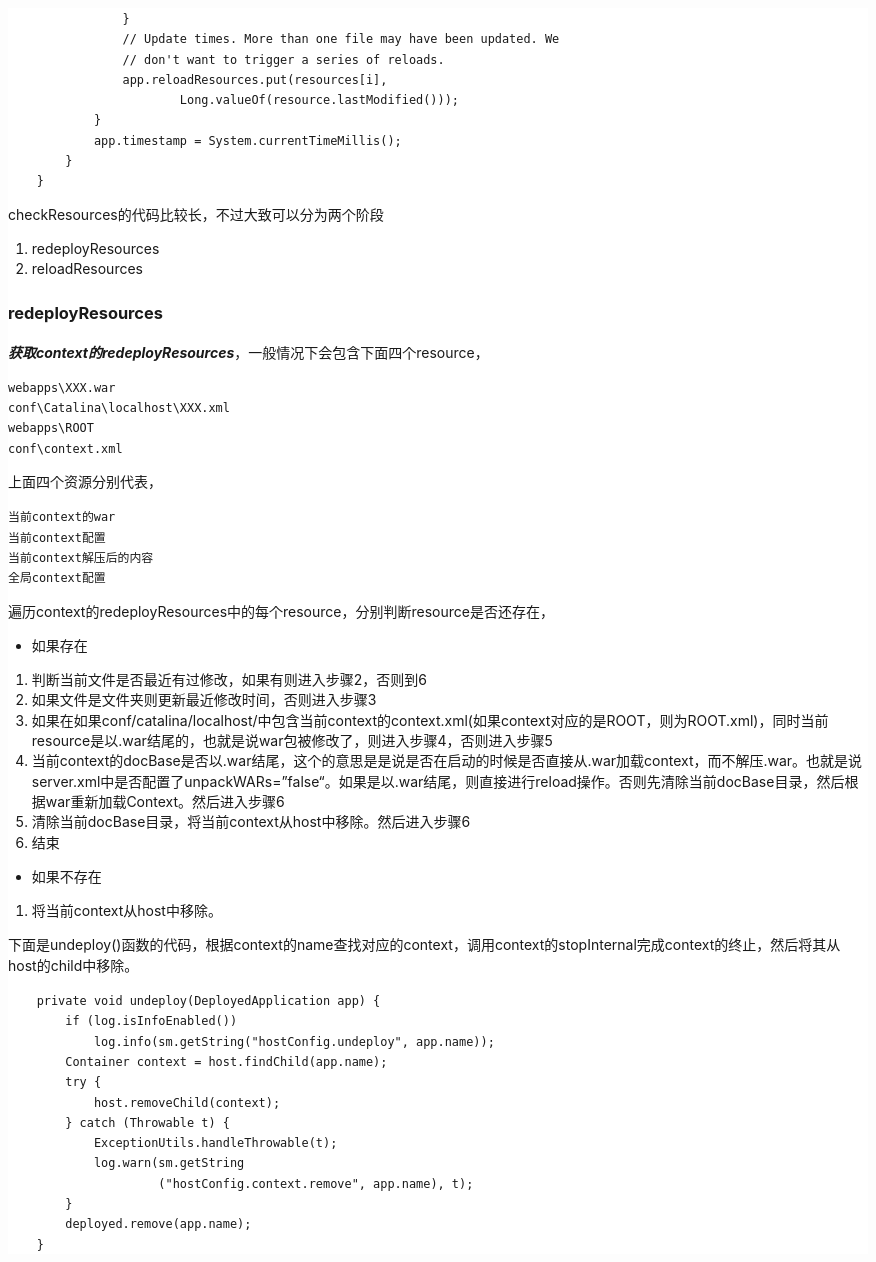 ```
                }
                // Update times. More than one file may have been updated. We
                // don't want to trigger a series of reloads.
                app.reloadResources.put(resources[i],
                        Long.valueOf(resource.lastModified()));
            }
            app.timestamp = System.currentTimeMillis();
        }
    }
```
checkResources的代码比较长，不过大致可以分为两个阶段
1. redeployResources
2. reloadResources

### redeployResources

***获取context的redeployResources***，一般情况下会包含下面四个resource，
```
webapps\XXX.war
conf\Catalina\localhost\XXX.xml
webapps\ROOT
conf\context.xml
```
上面四个资源分别代表，
```
当前context的war
当前context配置
当前context解压后的内容
全局context配置
```

遍历context的redeployResources中的每个resource，分别判断resource是否还存在，

* 如果存在

1. 判断当前文件是否最近有过修改，如果有则进入步骤2，否则到6
2. 如果文件是文件夹则更新最近修改时间，否则进入步骤3
3. 如果在如果conf/catalina/localhost/中包含当前context的context.xml(如果context对应的是ROOT，则为ROOT.xml)，同时当前resource是以.war结尾的，也就是说war包被修改了，则进入步骤4，否则进入步骤5
4. 当前context的docBase是否以.war结尾，这个的意思是是说是否在启动的时候是否直接从.war加载context，而不解压.war。也就是说server.xml中是否配置了unpackWARs=”false“。如果是以.war结尾，则直接进行reload操作。否则先清除当前docBase目录，然后根据war重新加载Context。然后进入步骤6
5. 清除当前docBase目录，将当前context从host中移除。然后进入步骤6
6. 结束

* 如果不存在

1. 将当前context从host中移除。

下面是undeploy()函数的代码，根据context的name查找对应的context，调用context的stopInternal完成context的终止，然后将其从host的child中移除。

```
    private void undeploy(DeployedApplication app) {
        if (log.isInfoEnabled())
            log.info(sm.getString("hostConfig.undeploy", app.name));
        Container context = host.findChild(app.name);
        try {
            host.removeChild(context);
        } catch (Throwable t) {
            ExceptionUtils.handleThrowable(t);
            log.warn(sm.getString
                     ("hostConfig.context.remove", app.name), t);
        }
        deployed.remove(app.name);
    }
```
